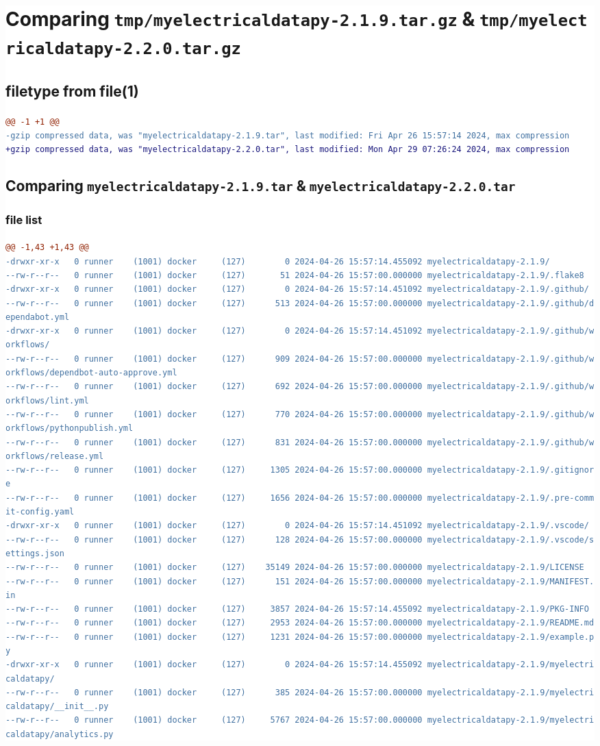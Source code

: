 # Comparing `tmp/myelectricaldatapy-2.1.9.tar.gz` & `tmp/myelectricaldatapy-2.2.0.tar.gz`

## filetype from file(1)

```diff
@@ -1 +1 @@
-gzip compressed data, was "myelectricaldatapy-2.1.9.tar", last modified: Fri Apr 26 15:57:14 2024, max compression
+gzip compressed data, was "myelectricaldatapy-2.2.0.tar", last modified: Mon Apr 29 07:26:24 2024, max compression
```

## Comparing `myelectricaldatapy-2.1.9.tar` & `myelectricaldatapy-2.2.0.tar`

### file list

```diff
@@ -1,43 +1,43 @@
-drwxr-xr-x   0 runner    (1001) docker     (127)        0 2024-04-26 15:57:14.455092 myelectricaldatapy-2.1.9/
--rw-r--r--   0 runner    (1001) docker     (127)       51 2024-04-26 15:57:00.000000 myelectricaldatapy-2.1.9/.flake8
-drwxr-xr-x   0 runner    (1001) docker     (127)        0 2024-04-26 15:57:14.451092 myelectricaldatapy-2.1.9/.github/
--rw-r--r--   0 runner    (1001) docker     (127)      513 2024-04-26 15:57:00.000000 myelectricaldatapy-2.1.9/.github/dependabot.yml
-drwxr-xr-x   0 runner    (1001) docker     (127)        0 2024-04-26 15:57:14.451092 myelectricaldatapy-2.1.9/.github/workflows/
--rw-r--r--   0 runner    (1001) docker     (127)      909 2024-04-26 15:57:00.000000 myelectricaldatapy-2.1.9/.github/workflows/dependbot-auto-approve.yml
--rw-r--r--   0 runner    (1001) docker     (127)      692 2024-04-26 15:57:00.000000 myelectricaldatapy-2.1.9/.github/workflows/lint.yml
--rw-r--r--   0 runner    (1001) docker     (127)      770 2024-04-26 15:57:00.000000 myelectricaldatapy-2.1.9/.github/workflows/pythonpublish.yml
--rw-r--r--   0 runner    (1001) docker     (127)      831 2024-04-26 15:57:00.000000 myelectricaldatapy-2.1.9/.github/workflows/release.yml
--rw-r--r--   0 runner    (1001) docker     (127)     1305 2024-04-26 15:57:00.000000 myelectricaldatapy-2.1.9/.gitignore
--rw-r--r--   0 runner    (1001) docker     (127)     1656 2024-04-26 15:57:00.000000 myelectricaldatapy-2.1.9/.pre-commit-config.yaml
-drwxr-xr-x   0 runner    (1001) docker     (127)        0 2024-04-26 15:57:14.451092 myelectricaldatapy-2.1.9/.vscode/
--rw-r--r--   0 runner    (1001) docker     (127)      128 2024-04-26 15:57:00.000000 myelectricaldatapy-2.1.9/.vscode/settings.json
--rw-r--r--   0 runner    (1001) docker     (127)    35149 2024-04-26 15:57:00.000000 myelectricaldatapy-2.1.9/LICENSE
--rw-r--r--   0 runner    (1001) docker     (127)      151 2024-04-26 15:57:00.000000 myelectricaldatapy-2.1.9/MANIFEST.in
--rw-r--r--   0 runner    (1001) docker     (127)     3857 2024-04-26 15:57:14.455092 myelectricaldatapy-2.1.9/PKG-INFO
--rw-r--r--   0 runner    (1001) docker     (127)     2953 2024-04-26 15:57:00.000000 myelectricaldatapy-2.1.9/README.md
--rw-r--r--   0 runner    (1001) docker     (127)     1231 2024-04-26 15:57:00.000000 myelectricaldatapy-2.1.9/example.py
-drwxr-xr-x   0 runner    (1001) docker     (127)        0 2024-04-26 15:57:14.455092 myelectricaldatapy-2.1.9/myelectricaldatapy/
--rw-r--r--   0 runner    (1001) docker     (127)      385 2024-04-26 15:57:00.000000 myelectricaldatapy-2.1.9/myelectricaldatapy/__init__.py
--rw-r--r--   0 runner    (1001) docker     (127)     5767 2024-04-26 15:57:00.000000 myelectricaldatapy-2.1.9/myelectricaldatapy/analytics.py
```
